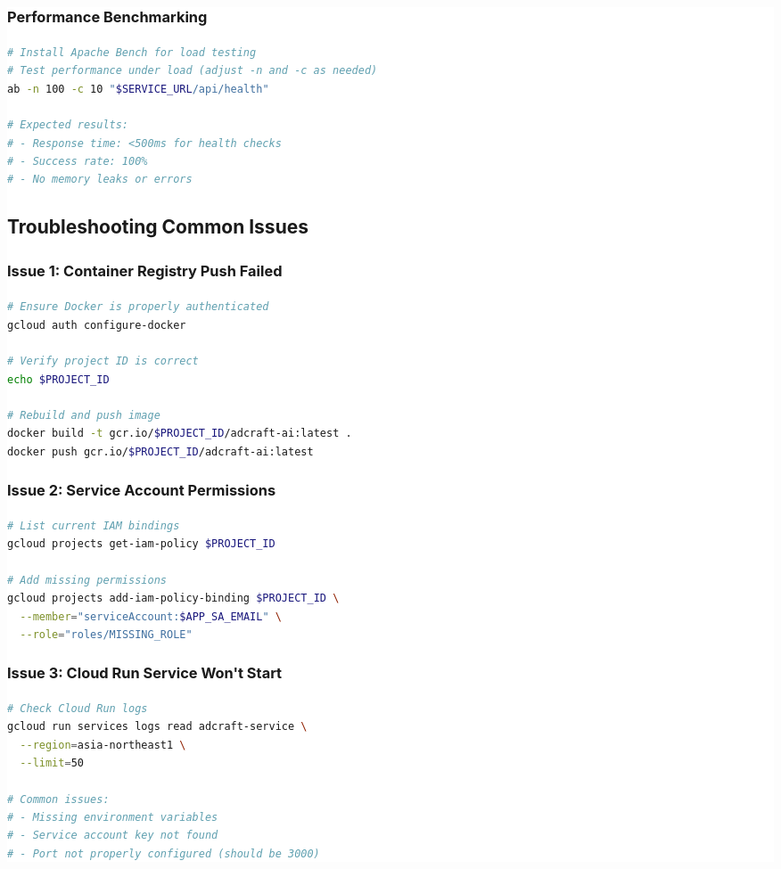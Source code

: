### Performance Benchmarking

```bash
# Install Apache Bench for load testing
# Test performance under load (adjust -n and -c as needed)
ab -n 100 -c 10 "$SERVICE_URL/api/health"

# Expected results:
# - Response time: <500ms for health checks
# - Success rate: 100%
# - No memory leaks or errors
```

## Troubleshooting Common Issues

### Issue 1: Container Registry Push Failed

```bash
# Ensure Docker is properly authenticated
gcloud auth configure-docker

# Verify project ID is correct
echo $PROJECT_ID

# Rebuild and push image
docker build -t gcr.io/$PROJECT_ID/adcraft-ai:latest .
docker push gcr.io/$PROJECT_ID/adcraft-ai:latest
```

### Issue 2: Service Account Permissions

```bash
# List current IAM bindings
gcloud projects get-iam-policy $PROJECT_ID

# Add missing permissions
gcloud projects add-iam-policy-binding $PROJECT_ID \
  --member="serviceAccount:$APP_SA_EMAIL" \
  --role="roles/MISSING_ROLE"
```

### Issue 3: Cloud Run Service Won't Start

```bash
# Check Cloud Run logs
gcloud run services logs read adcraft-service \
  --region=asia-northeast1 \
  --limit=50

# Common issues:
# - Missing environment variables
# - Service account key not found
# - Port not properly configured (should be 3000)
```
